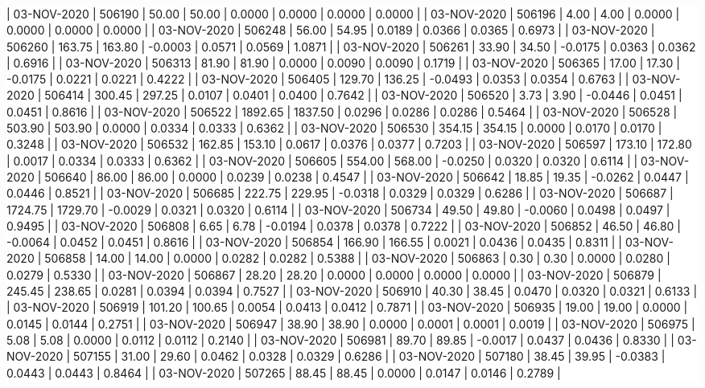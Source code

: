 | 03-NOV-2020 | 506190 | 50.00 | 50.00 | 0.0000 | 0.0000 | 0.0000 | 0.0000 |
| 03-NOV-2020 | 506196 | 4.00 | 4.00 | 0.0000 | 0.0000 | 0.0000 | 0.0000 |
| 03-NOV-2020 | 506248 | 56.00 | 54.95 | 0.0189 | 0.0366 | 0.0365 | 0.6973 |
| 03-NOV-2020 | 506260 | 163.75 | 163.80 | -0.0003 | 0.0571 | 0.0569 | 1.0871 |
| 03-NOV-2020 | 506261 | 33.90 | 34.50 | -0.0175 | 0.0363 | 0.0362 | 0.6916 |
| 03-NOV-2020 | 506313 | 81.90 | 81.90 | 0.0000 | 0.0090 | 0.0090 | 0.1719 |
| 03-NOV-2020 | 506365 | 17.00 | 17.30 | -0.0175 | 0.0221 | 0.0221 | 0.4222 |
| 03-NOV-2020 | 506405 | 129.70 | 136.25 | -0.0493 | 0.0353 | 0.0354 | 0.6763 |
| 03-NOV-2020 | 506414 | 300.45 | 297.25 | 0.0107 | 0.0401 | 0.0400 | 0.7642 |
| 03-NOV-2020 | 506520 | 3.73 | 3.90 | -0.0446 | 0.0451 | 0.0451 | 0.8616 |
| 03-NOV-2020 | 506522 | 1892.65 | 1837.50 | 0.0296 | 0.0286 | 0.0286 | 0.5464 |
| 03-NOV-2020 | 506528 | 503.90 | 503.90 | 0.0000 | 0.0334 | 0.0333 | 0.6362 |
| 03-NOV-2020 | 506530 | 354.15 | 354.15 | 0.0000 | 0.0170 | 0.0170 | 0.3248 |
| 03-NOV-2020 | 506532 | 162.85 | 153.10 | 0.0617 | 0.0376 | 0.0377 | 0.7203 |
| 03-NOV-2020 | 506597 | 173.10 | 172.80 | 0.0017 | 0.0334 | 0.0333 | 0.6362 |
| 03-NOV-2020 | 506605 | 554.00 | 568.00 | -0.0250 | 0.0320 | 0.0320 | 0.6114 |
| 03-NOV-2020 | 506640 | 86.00 | 86.00 | 0.0000 | 0.0239 | 0.0238 | 0.4547 |
| 03-NOV-2020 | 506642 | 18.85 | 19.35 | -0.0262 | 0.0447 | 0.0446 | 0.8521 |
| 03-NOV-2020 | 506685 | 222.75 | 229.95 | -0.0318 | 0.0329 | 0.0329 | 0.6286 |
| 03-NOV-2020 | 506687 | 1724.75 | 1729.70 | -0.0029 | 0.0321 | 0.0320 | 0.6114 |
| 03-NOV-2020 | 506734 | 49.50 | 49.80 | -0.0060 | 0.0498 | 0.0497 | 0.9495 |
| 03-NOV-2020 | 506808 | 6.65 | 6.78 | -0.0194 | 0.0378 | 0.0378 | 0.7222 |
| 03-NOV-2020 | 506852 | 46.50 | 46.80 | -0.0064 | 0.0452 | 0.0451 | 0.8616 |
| 03-NOV-2020 | 506854 | 166.90 | 166.55 | 0.0021 | 0.0436 | 0.0435 | 0.8311 |
| 03-NOV-2020 | 506858 | 14.00 | 14.00 | 0.0000 | 0.0282 | 0.0282 | 0.5388 |
| 03-NOV-2020 | 506863 | 0.30 | 0.30 | 0.0000 | 0.0280 | 0.0279 | 0.5330 |
| 03-NOV-2020 | 506867 | 28.20 | 28.20 | 0.0000 | 0.0000 | 0.0000 | 0.0000 |
| 03-NOV-2020 | 506879 | 245.45 | 238.65 | 0.0281 | 0.0394 | 0.0394 | 0.7527 |
| 03-NOV-2020 | 506910 | 40.30 | 38.45 | 0.0470 | 0.0320 | 0.0321 | 0.6133 |
| 03-NOV-2020 | 506919 | 101.20 | 100.65 | 0.0054 | 0.0413 | 0.0412 | 0.7871 |
| 03-NOV-2020 | 506935 | 19.00 | 19.00 | 0.0000 | 0.0145 | 0.0144 | 0.2751 |
| 03-NOV-2020 | 506947 | 38.90 | 38.90 | 0.0000 | 0.0001 | 0.0001 | 0.0019 |
| 03-NOV-2020 | 506975 | 5.08 | 5.08 | 0.0000 | 0.0112 | 0.0112 | 0.2140 |
| 03-NOV-2020 | 506981 | 89.70 | 89.85 | -0.0017 | 0.0437 | 0.0436 | 0.8330 |
| 03-NOV-2020 | 507155 | 31.00 | 29.60 | 0.0462 | 0.0328 | 0.0329 | 0.6286 |
| 03-NOV-2020 | 507180 | 38.45 | 39.95 | -0.0383 | 0.0443 | 0.0443 | 0.8464 |
| 03-NOV-2020 | 507265 | 88.45 | 88.45 | 0.0000 | 0.0147 | 0.0146 | 0.2789 |